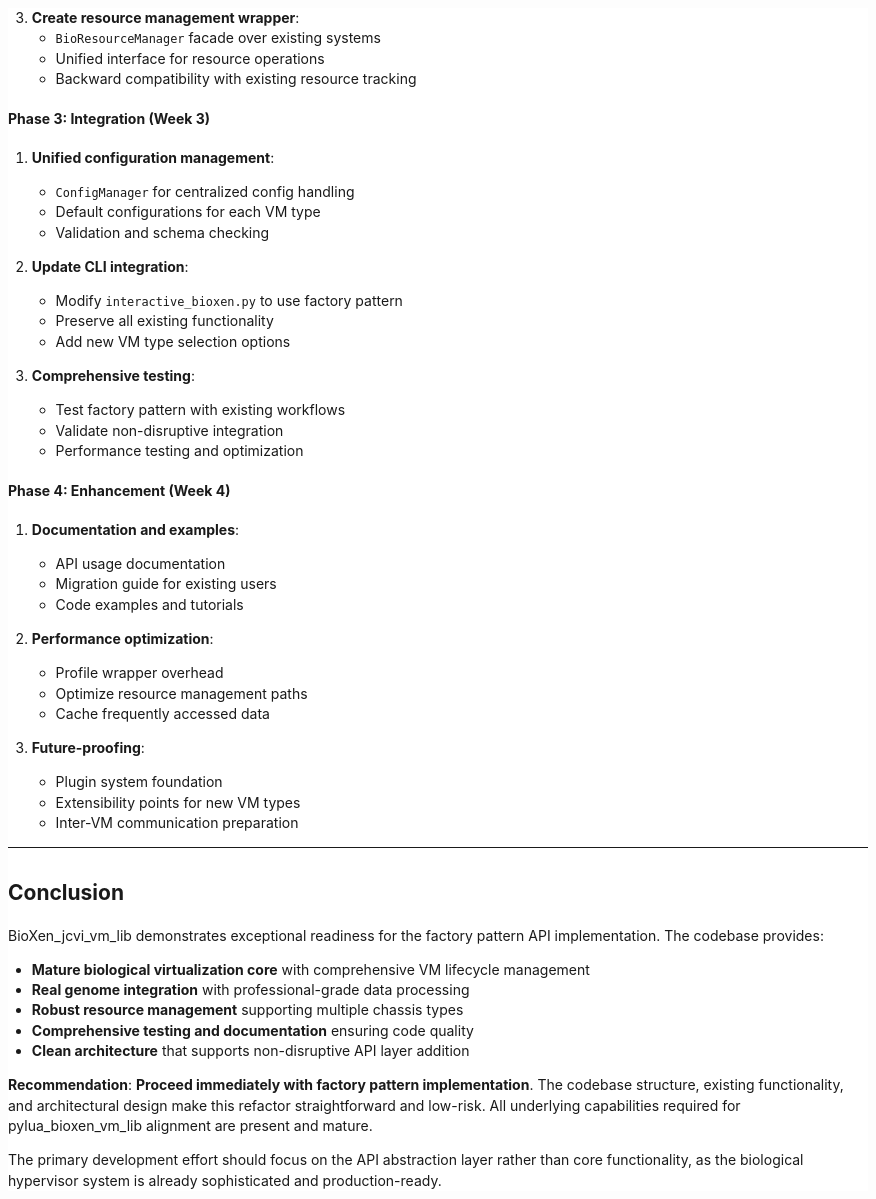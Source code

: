 3. **Create resource management wrapper**:
   - `BioResourceManager` facade over existing systems
   - Unified interface for resource operations
   - Backward compatibility with existing resource tracking

#### **Phase 3: Integration (Week 3)**
1. **Unified configuration management**:
   - `ConfigManager` for centralized config handling
   - Default configurations for each VM type
   - Validation and schema checking

2. **Update CLI integration**:
   - Modify `interactive_bioxen.py` to use factory pattern
   - Preserve all existing functionality
   - Add new VM type selection options

3. **Comprehensive testing**:
   - Test factory pattern with existing workflows
   - Validate non-disruptive integration
   - Performance testing and optimization

#### **Phase 4: Enhancement (Week 4)**
1. **Documentation and examples**:
   - API usage documentation
   - Migration guide for existing users
   - Code examples and tutorials

2. **Performance optimization**:
   - Profile wrapper overhead
   - Optimize resource management paths
   - Cache frequently accessed data

3. **Future-proofing**:
   - Plugin system foundation
   - Extensibility points for new VM types
   - Inter-VM communication preparation

---

## Conclusion

BioXen_jcvi_vm_lib demonstrates exceptional readiness for the factory pattern API implementation. The codebase provides:

- **Mature biological virtualization core** with comprehensive VM lifecycle management
- **Real genome integration** with professional-grade data processing
- **Robust resource management** supporting multiple chassis types
- **Comprehensive testing and documentation** ensuring code quality
- **Clean architecture** that supports non-disruptive API layer addition

**Recommendation**: **Proceed immediately with factory pattern implementation**. The codebase structure, existing functionality, and architectural design make this refactor straightforward and low-risk. All underlying capabilities required for pylua_bioxen_vm_lib alignment are present and mature.

The primary development effort should focus on the API abstraction layer rather than core functionality, as the biological hypervisor system is already sophisticated and production-ready.